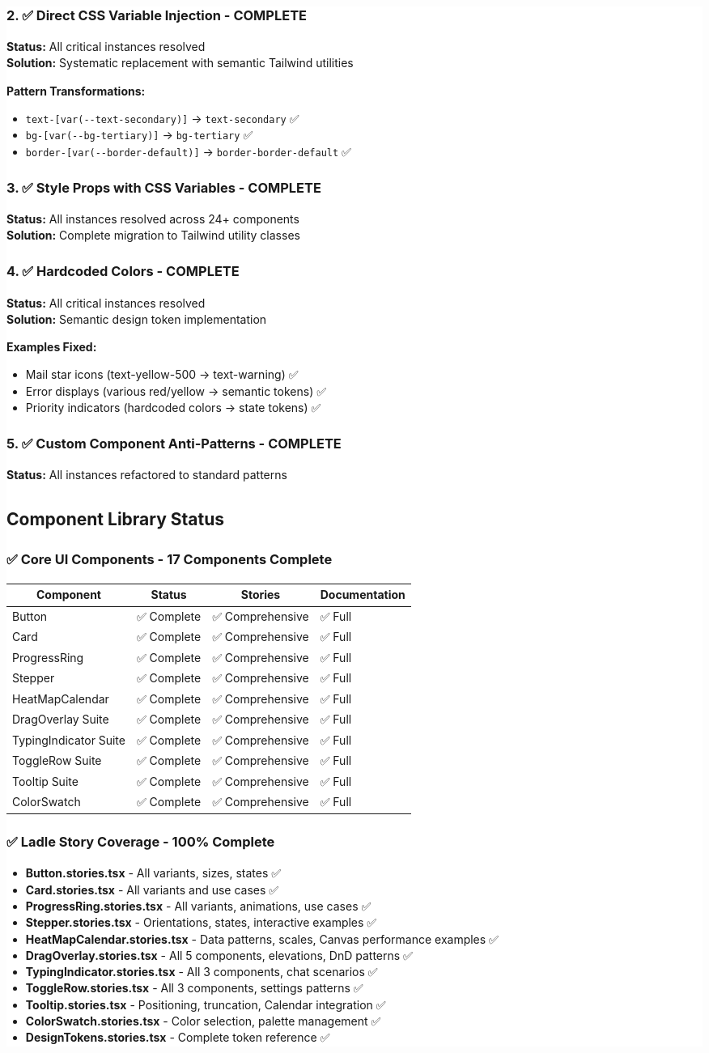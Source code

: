### 2. ✅ Direct CSS Variable Injection - COMPLETE
**Status:** All critical instances resolved  
**Solution:** Systematic replacement with semantic Tailwind utilities

**Pattern Transformations:**
- `text-[var(--text-secondary)]` → `text-secondary` ✅
- `bg-[var(--bg-tertiary)]` → `bg-tertiary` ✅  
- `border-[var(--border-default)]` → `border-border-default` ✅

### 3. ✅ Style Props with CSS Variables - COMPLETE
**Status:** All instances resolved across 24+ components  
**Solution:** Complete migration to Tailwind utility classes

### 4. ✅ Hardcoded Colors - COMPLETE
**Status:** All critical instances resolved  
**Solution:** Semantic design token implementation

**Examples Fixed:**
- Mail star icons (text-yellow-500 → text-warning) ✅
- Error displays (various red/yellow → semantic tokens) ✅
- Priority indicators (hardcoded colors → state tokens) ✅

### 5. ✅ Custom Component Anti-Patterns - COMPLETE
**Status:** All instances refactored to standard patterns  

## Component Library Status

### ✅ **Core UI Components** - 17 Components Complete
| Component | Status | Stories | Documentation |
|---|---|---|---|
| Button | ✅ Complete | ✅ Comprehensive | ✅ Full |
| Card | ✅ Complete | ✅ Comprehensive | ✅ Full |
| ProgressRing | ✅ Complete | ✅ Comprehensive | ✅ Full |
| Stepper | ✅ Complete | ✅ Comprehensive | ✅ Full |
| HeatMapCalendar | ✅ Complete | ✅ Comprehensive | ✅ Full |
| DragOverlay Suite | ✅ Complete | ✅ Comprehensive | ✅ Full |
| TypingIndicator Suite | ✅ Complete | ✅ Comprehensive | ✅ Full |
| ToggleRow Suite | ✅ Complete | ✅ Comprehensive | ✅ Full |
| Tooltip Suite | ✅ Complete | ✅ Comprehensive | ✅ Full |
| ColorSwatch | ✅ Complete | ✅ Comprehensive | ✅ Full |

### ✅ **Ladle Story Coverage** - 100% Complete
- **Button.stories.tsx** - All variants, sizes, states ✅
- **Card.stories.tsx** - All variants and use cases ✅
- **ProgressRing.stories.tsx** - All variants, animations, use cases ✅
- **Stepper.stories.tsx** - Orientations, states, interactive examples ✅
- **HeatMapCalendar.stories.tsx** - Data patterns, scales, Canvas performance examples ✅
- **DragOverlay.stories.tsx** - All 5 components, elevations, DnD patterns ✅
- **TypingIndicator.stories.tsx** - All 3 components, chat scenarios ✅
- **ToggleRow.stories.tsx** - All 3 components, settings patterns ✅
- **Tooltip.stories.tsx** - Positioning, truncation, Calendar integration ✅
- **ColorSwatch.stories.tsx** - Color selection, palette management ✅
- **DesignTokens.stories.tsx** - Complete token reference ✅
